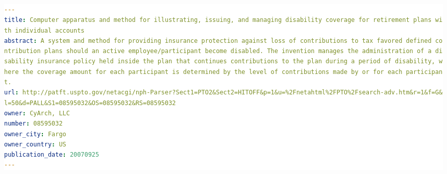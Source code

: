```yaml
---
title: Computer apparatus and method for illustrating, issuing, and managing disability coverage for retirement plans with individual accounts
abstract: A system and method for providing insurance protection against loss of contributions to tax favored defined contribution plans should an active employee/participant become disabled. The invention manages the administration of a disability insurance policy held inside the plan that continues contributions to the plan during a period of disability, where the coverage amount for each participant is determined by the level of contributions made by or for each participant.
url: http://patft.uspto.gov/netacgi/nph-Parser?Sect1=PTO2&Sect2=HITOFF&p=1&u=%2Fnetahtml%2FPTO%2Fsearch-adv.htm&r=1&f=G&l=50&d=PALL&S1=08595032&OS=08595032&RS=08595032
owner: CyArch, LLC
number: 08595032
owner_city: Fargo
owner_country: US
publication_date: 20070925
---
```

